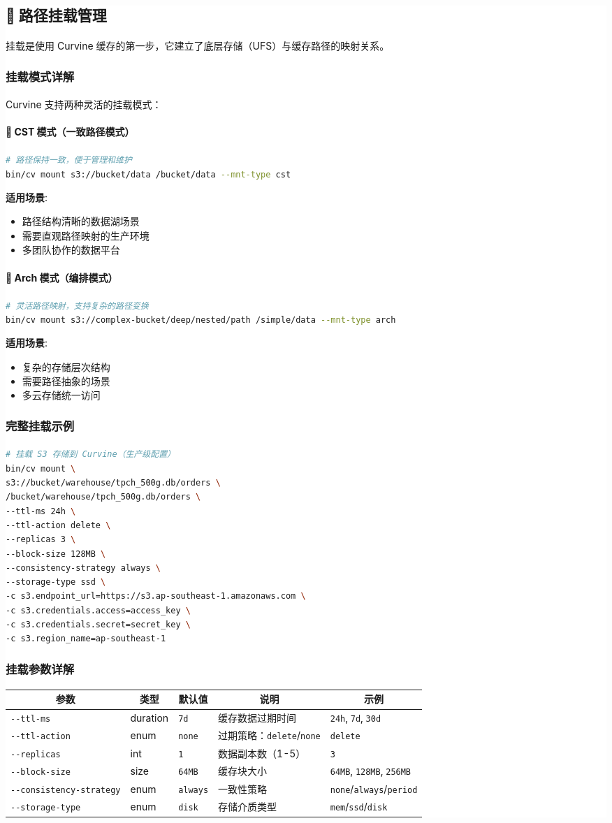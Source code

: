 
## 📂 路径挂载管理

挂载是使用 Curvine 缓存的第一步，它建立了底层存储（UFS）与缓存路径的映射关系。

### 挂载模式详解

Curvine 支持两种灵活的挂载模式：

#### 🎯 CST 模式（一致路径模式）
```bash
# 路径保持一致，便于管理和维护
bin/cv mount s3://bucket/data /bucket/data --mnt-type cst
```

**适用场景**: 
- 路径结构清晰的数据湖场景
- 需要直观路径映射的生产环境
- 多团队协作的数据平台

#### 🔀 Arch 模式（编排模式）
```bash
# 灵活路径映射，支持复杂的路径变换
bin/cv mount s3://complex-bucket/deep/nested/path /simple/data --mnt-type arch
```

**适用场景**:
- 复杂的存储层次结构
- 需要路径抽象的场景
- 多云存储统一访问

### 完整挂载示例

```bash
# 挂载 S3 存储到 Curvine（生产级配置）
bin/cv mount \
s3://bucket/warehouse/tpch_500g.db/orders \
/bucket/warehouse/tpch_500g.db/orders \
--ttl-ms 24h \
--ttl-action delete \
--replicas 3 \
--block-size 128MB \
--consistency-strategy always \
--storage-type ssd \
-c s3.endpoint_url=https://s3.ap-southeast-1.amazonaws.com \
-c s3.credentials.access=access_key \
-c s3.credentials.secret=secret_key \
-c s3.region_name=ap-southeast-1 
```

### 挂载参数详解

| 参数 | 类型 | 默认值 | 说明 | 示例 |
|------|------|--------|------|------|
| `--ttl-ms` | duration | `7d` | 缓存数据过期时间 | `24h`, `7d`, `30d` |
| `--ttl-action` | enum | `none` | 过期策略：`delete`/`none` | `delete` |
| `--replicas` | int | `1` | 数据副本数（1-5） | `3` |
| `--block-size` | size | `64MB` | 缓存块大小 | `64MB`, `128MB`, `256MB` |
| `--consistency-strategy` | enum | `always` | 一致性策略 | `none`/`always`/`period` |
| `--storage-type` | enum | `disk` | 存储介质类型 | `mem`/`ssd`/`disk` |
